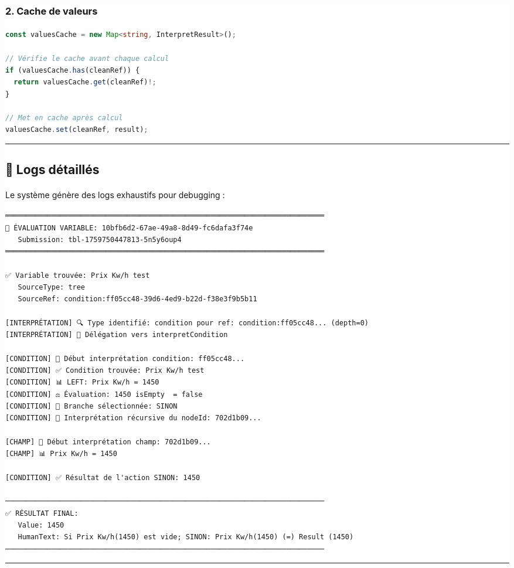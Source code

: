 ### 2. Cache de valeurs

```typescript
const valuesCache = new Map<string, InterpretResult>();

// Vérifie le cache avant chaque calcul
if (valuesCache.has(cleanRef)) {
  return valuesCache.get(cleanRef)!;
}

// Met en cache après calcul
valuesCache.set(cleanRef, result);
```

---

## 📝 Logs détaillés

Le système génère des logs exhaustifs pour debugging :

```
════════════════════════════════════════════════════════════════════════════
🎯 ÉVALUATION VARIABLE: 10bfb6d2-67ae-49a8-8d49-fc6dafa3f74e
   Submission: tbl-1759750447813-5n5y6oup4
════════════════════════════════════════════════════════════════════════════

✅ Variable trouvée: Prix Kw/h test
   SourceType: tree
   SourceRef: condition:ff05cc48-39d6-4ed9-b22d-f38e3f9b5b11

[INTERPRÉTATION] 🔍 Type identifié: condition pour ref: condition:ff05cc48... (depth=0)
[INTERPRÉTATION] 🔀 Délégation vers interpretCondition

[CONDITION] 🔀 Début interprétation condition: ff05cc48...
[CONDITION] ✅ Condition trouvée: Prix Kw/h test
[CONDITION] 📊 LEFT: Prix Kw/h = 1450
[CONDITION] ⚖️ Évaluation: 1450 isEmpty  = false
[CONDITION] 🎯 Branche sélectionnée: SINON
[CONDITION] 🔄 Interprétation récursive du nodeId: 702d1b09...

[CHAMP] 📝 Début interprétation champ: 702d1b09...
[CHAMP] 📊 Prix Kw/h = 1450

[CONDITION] ✅ Résultat de l'action SINON: 1450

────────────────────────────────────────────────────────────────────────────
✅ RÉSULTAT FINAL:
   Value: 1450
   HumanText: Si Prix Kw/h(1450) est vide; SINON: Prix Kw/h(1450) (=) Result (1450)
────────────────────────────────────────────────────────────────────────────
```

---
